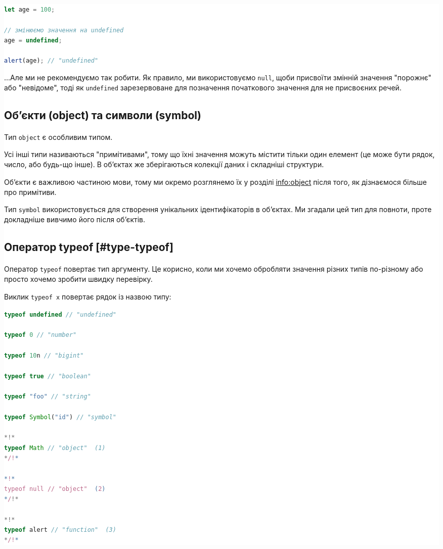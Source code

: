 ```js run
let age = 100;

// змінюємо значення на undefined
age = undefined;

alert(age); // "undefined"
```

...Але ми не рекомендуємо так робити. Як правило, ми використовуємо `null`, щоби присвоїти змінній значення "порожнє" або "невідоме", тоді як `undefined` зарезервоване для позначення початкового значення для не присвоєних речей.

## Об’єкти (object) та символи (symbol)

Тип `object` є особливим типом.

Усі інші типи називаються "примітивами", тому що їхні значення можуть містити тільки один елемент (це може бути рядок, число, або будь-що інше). В об’єктах же зберігаються колекції даних і складніші структури.

Об’єкти є важливою частиною мови, тому ми окремо розглянемо їх у розділі <info:object> після того, як дізнаємося більше про примітиви.

Тип `symbol` використовується для створення унікальних ідентифікаторів в об’єктах. Ми згадали цей тип для повноти, проте докладніше вивчимо його після об’єктів.

## Оператор typeof [#type-typeof]

Оператор `typeof` повертає тип аргументу. Це корисно, коли ми хочемо обробляти значення різних типів по-різному або просто хочемо зробити швидку перевірку.

Виклик `typeof x` повертає рядок із назвою типу:

```js
typeof undefined // "undefined"

typeof 0 // "number"

typeof 10n // "bigint"

typeof true // "boolean"

typeof "foo" // "string"

typeof Symbol("id") // "symbol"

*!*
typeof Math // "object"  (1)
*/!*

*!*
typeof null // "object"  (2)
*/!*

*!*
typeof alert // "function"  (3)
*/!*
```

